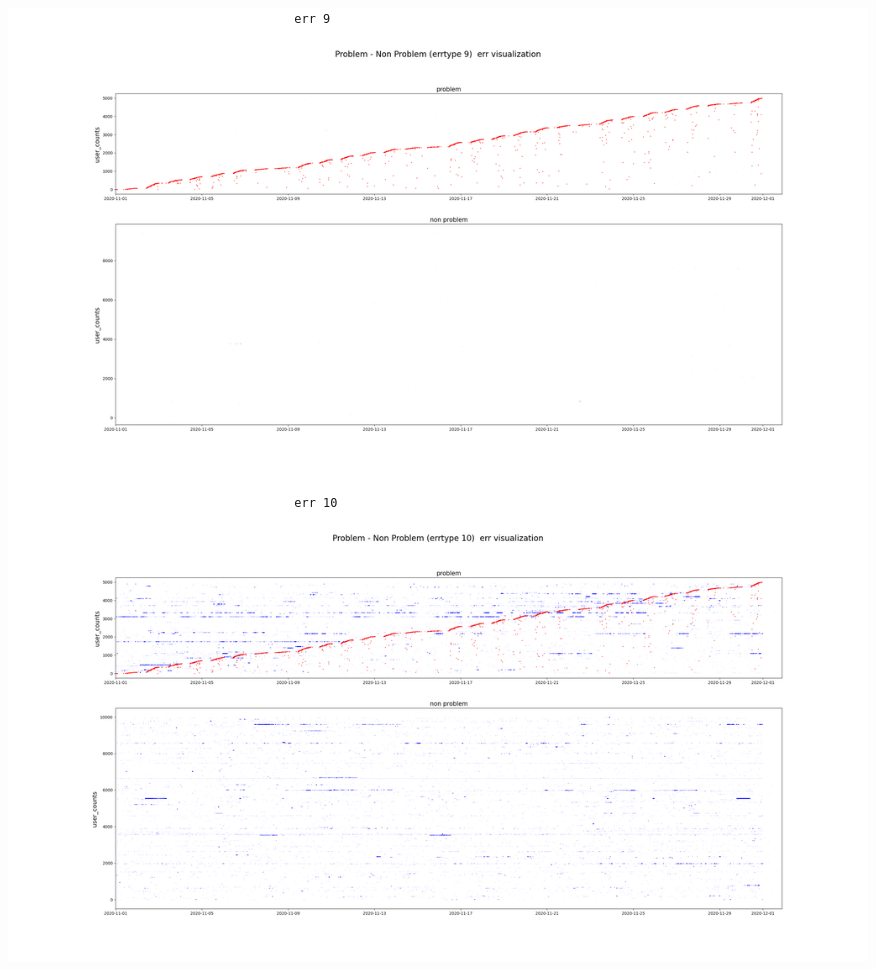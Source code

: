                                             err 9
<p>
<img src='./img/err_type/9.png'>
</p>

                                            err 10
<p>
<img src='./img/err_type/10.png'>
</p>
